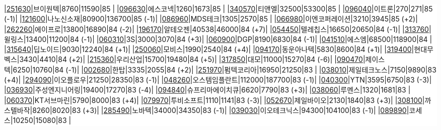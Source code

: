 |[251630](https://finance.daum.net/quotes/A251630)|브이원텍|8760|11590|85 |
|[096630](https://finance.daum.net/quotes/A096630)|에스코넥|1260|1673|85 |
|[340570](https://finance.daum.net/quotes/A340570)|티앤엘|32500|53300|85 |
|[096040](https://finance.daum.net/quotes/A096040)|이트론|270|271|85 (-1)|
|[121600](https://finance.daum.net/quotes/A121600)|나노신소재|80900|136700|85 (-1)|
|[086960](https://finance.daum.net/quotes/A086960)|MDS테크|1305|2570|85 |
|[066980](https://finance.daum.net/quotes/A066980)|이엔코퍼레이션|3210|3945|85 (+2)|
|[262260](https://finance.daum.net/quotes/A262260)|에이프로|13800|16890|84 (-2)|
|[196170](https://finance.daum.net/quotes/A196170)|알테오젠|40538|46000|84 (+7)|
|[054450](https://finance.daum.net/quotes/A054450)|텔레칩스|16650|20650|84 (-1)|
|[313760](https://finance.daum.net/quotes/A313760)|윌링스|13400|11200|84 (-1)|
|[060310](https://finance.daum.net/quotes/A060310)|3S|3000|3070|84 (+3)|
|[060900](https://finance.daum.net/quotes/A060900)|DGP|8190|6830|84 (-1)|
|[041510](https://finance.daum.net/quotes/A041510)|에스엠|68500|118900|84 |
|[315640](https://finance.daum.net/quotes/A315640)|딥노이드|9030|12240|84 (+1)|
|[250060](https://finance.daum.net/quotes/A250060)|모비스|1990|2540|84 (+4)|
|[094170](https://finance.daum.net/quotes/A094170)|동운아나텍|5830|8600|84 (+1)|
|[319400](https://finance.daum.net/quotes/A319400)|현대무벡스|3430|4410|84 (+2)|
|[215360](https://finance.daum.net/quotes/A215360)|우리산업|15700|19480|84 (+5)|
|[317850](https://finance.daum.net/quotes/A317850)|대모|11000|15270|84 (-6)|
|[090470](https://finance.daum.net/quotes/A090470)|제이스텍|6250|10760|84 (-1)|
|[002680](https://finance.daum.net/quotes/A002680)|한탑|3335|2055|84 (+2)|
|[251970](https://finance.daum.net/quotes/A251970)|펌텍코리아|16950|21250|83 |
|[038010](https://finance.daum.net/quotes/A038010)|제일테크노스|7150|9890|83 (+4)|
|[294090](https://finance.daum.net/quotes/A294090)|이오플로우|21250|28350|83 (-1)|
|[048260](https://finance.daum.net/quotes/A048260)|오스템임플란트|112000|187700|83 (-1)|
|[040300](https://finance.daum.net/quotes/A040300)|YTN|3595|6750|83 (-3)|
|[036930](https://finance.daum.net/quotes/A036930)|주성엔지니어링|19400|17270|83 (-4)|
|[094840](https://finance.daum.net/quotes/A094840)|슈프리마에이치큐|6620|7790|83 (+3)|
|[038060](https://finance.daum.net/quotes/A038060)|루멘스|1320|1681|83 |
|[060370](https://finance.daum.net/quotes/A060370)|KT서브마린|5790|8000|83 (+4)|
|[079970](https://finance.daum.net/quotes/A079970)|투비소프트|1110|1141|83 (-3)|
|[052670](https://finance.daum.net/quotes/A052670)|제일바이오|2130|1840|83 (+3)|
|[308100](https://finance.daum.net/quotes/A308100)|까스텔바작|8260|8020|83 (+3)|
|[285490](https://finance.daum.net/quotes/A285490)|노바텍|34000|34350|83 (-1)|
|[039030](https://finance.daum.net/quotes/A039030)|이오테크닉스|94300|104100|83 (-1)|
|[089890](https://finance.daum.net/quotes/A089890)|코세스|10250|15080|83 |